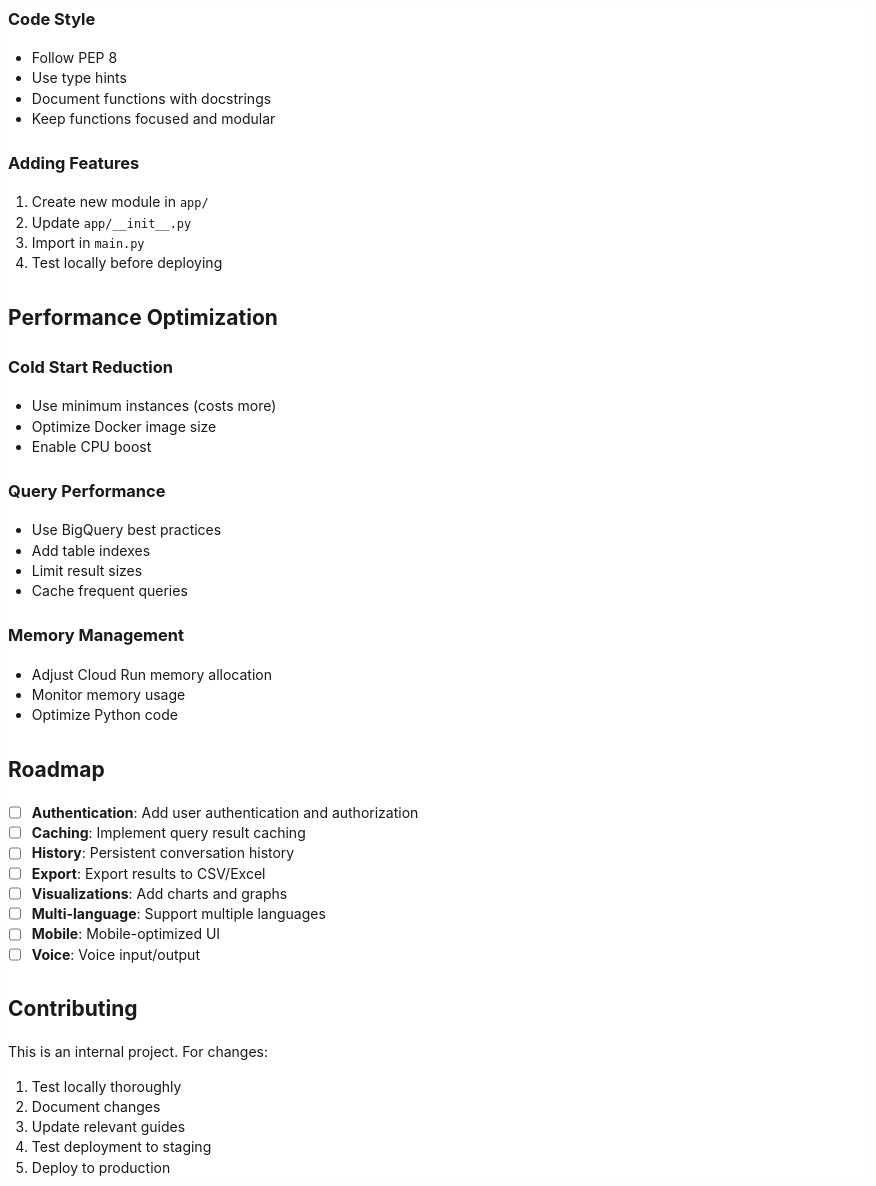 ### Code Style

- Follow PEP 8
- Use type hints
- Document functions with docstrings
- Keep functions focused and modular

### Adding Features

1. Create new module in `app/`
2. Update `app/__init__.py`
3. Import in `main.py`
4. Test locally before deploying

## Performance Optimization

### Cold Start Reduction
- Use minimum instances (costs more)
- Optimize Docker image size
- Enable CPU boost

### Query Performance
- Use BigQuery best practices
- Add table indexes
- Limit result sizes
- Cache frequent queries

### Memory Management
- Adjust Cloud Run memory allocation
- Monitor memory usage
- Optimize Python code

## Roadmap

- [ ] **Authentication**: Add user authentication and authorization
- [ ] **Caching**: Implement query result caching
- [ ] **History**: Persistent conversation history
- [ ] **Export**: Export results to CSV/Excel
- [ ] **Visualizations**: Add charts and graphs
- [ ] **Multi-language**: Support multiple languages
- [ ] **Mobile**: Mobile-optimized UI
- [ ] **Voice**: Voice input/output

## Contributing

This is an internal project. For changes:
1. Test locally thoroughly
2. Document changes
3. Update relevant guides
4. Test deployment to staging
5. Deploy to production
